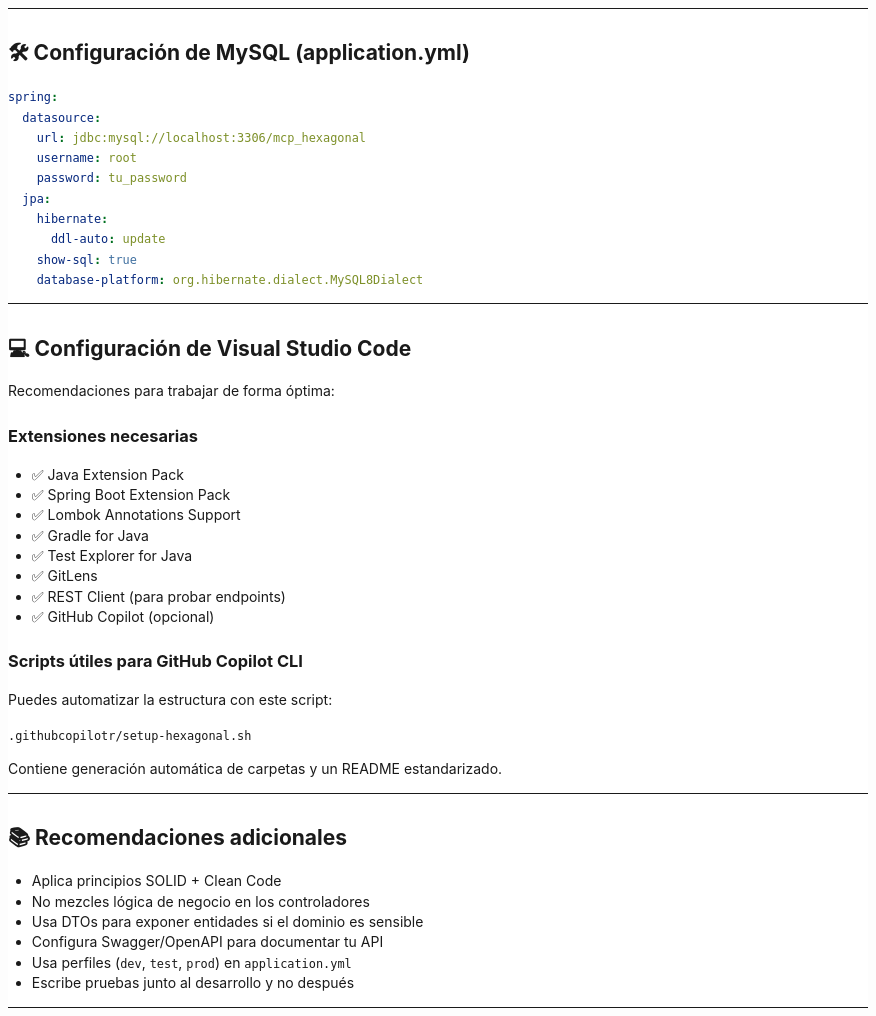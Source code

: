 ```java
```

---

## 🛠 Configuración de MySQL (application.yml)

```yaml
spring:
  datasource:
    url: jdbc:mysql://localhost:3306/mcp_hexagonal
    username: root
    password: tu_password
  jpa:
    hibernate:
      ddl-auto: update
    show-sql: true
    database-platform: org.hibernate.dialect.MySQL8Dialect
```

---

## 💻 Configuración de Visual Studio Code

Recomendaciones para trabajar de forma óptima:

### Extensiones necesarias

- ✅ Java Extension Pack
- ✅ Spring Boot Extension Pack
- ✅ Lombok Annotations Support
- ✅ Gradle for Java
- ✅ Test Explorer for Java
- ✅ GitLens
- ✅ REST Client (para probar endpoints)
- ✅ GitHub Copilot (opcional)

### Scripts útiles para GitHub Copilot CLI

Puedes automatizar la estructura con este script:

```bash
.githubcopilotr/setup-hexagonal.sh
```

Contiene generación automática de carpetas y un README estandarizado.

---

## 📚 Recomendaciones adicionales

- Aplica principios SOLID + Clean Code
- No mezcles lógica de negocio en los controladores
- Usa DTOs para exponer entidades si el dominio es sensible
- Configura Swagger/OpenAPI para documentar tu API
- Usa perfiles (`dev`, `test`, `prod`) en `application.yml`
- Escribe pruebas junto al desarrollo y no después

---